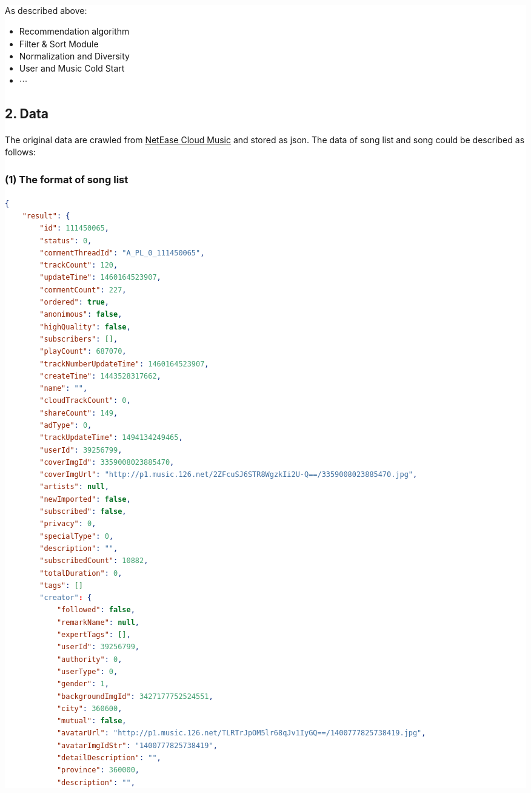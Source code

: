 As described above:

- Recommendation algorithm
- Filter & Sort Module
- Normalization and Diversity
- User and Music Cold Start
- $\cdots$

## 2. Data

The original data are crawled from [NetEase Cloud Music](https://music.163.com/) and stored as json. The  data of song list and song could be described as follows:

### (1) The format of song list

```json
{
    "result": {
        "id": 111450065,
        "status": 0,
        "commentThreadId": "A_PL_0_111450065",
        "trackCount": 120,
        "updateTime": 1460164523907,
        "commentCount": 227,
        "ordered": true,
        "anonimous": false,
        "highQuality": false,
        "subscribers": [],
        "playCount": 687070,
        "trackNumberUpdateTime": 1460164523907,
        "createTime": 1443528317662,
        "name": "",
        "cloudTrackCount": 0,
        "shareCount": 149,
        "adType": 0,
        "trackUpdateTime": 1494134249465,
        "userId": 39256799,
        "coverImgId": 3359008023885470,
        "coverImgUrl": "http://p1.music.126.net/2ZFcuSJ6STR8WgzkIi2U-Q==/3359008023885470.jpg",
        "artists": null,
        "newImported": false,
        "subscribed": false,
        "privacy": 0,
        "specialType": 0,
        "description": "",
        "subscribedCount": 10882,
        "totalDuration": 0,
        "tags": []
        "creator": {
            "followed": false,
            "remarkName": null,
            "expertTags": [],
            "userId": 39256799,
            "authority": 0,
            "userType": 0,
            "gender": 1,
            "backgroundImgId": 3427177752524551,
            "city": 360600,
            "mutual": false,
            "avatarUrl": "http://p1.music.126.net/TLRTrJpOM5lr68qJv1IyGQ==/1400777825738419.jpg",
            "avatarImgIdStr": "1400777825738419",
            "detailDescription": "",
            "province": 360000,
            "description": "",
```
